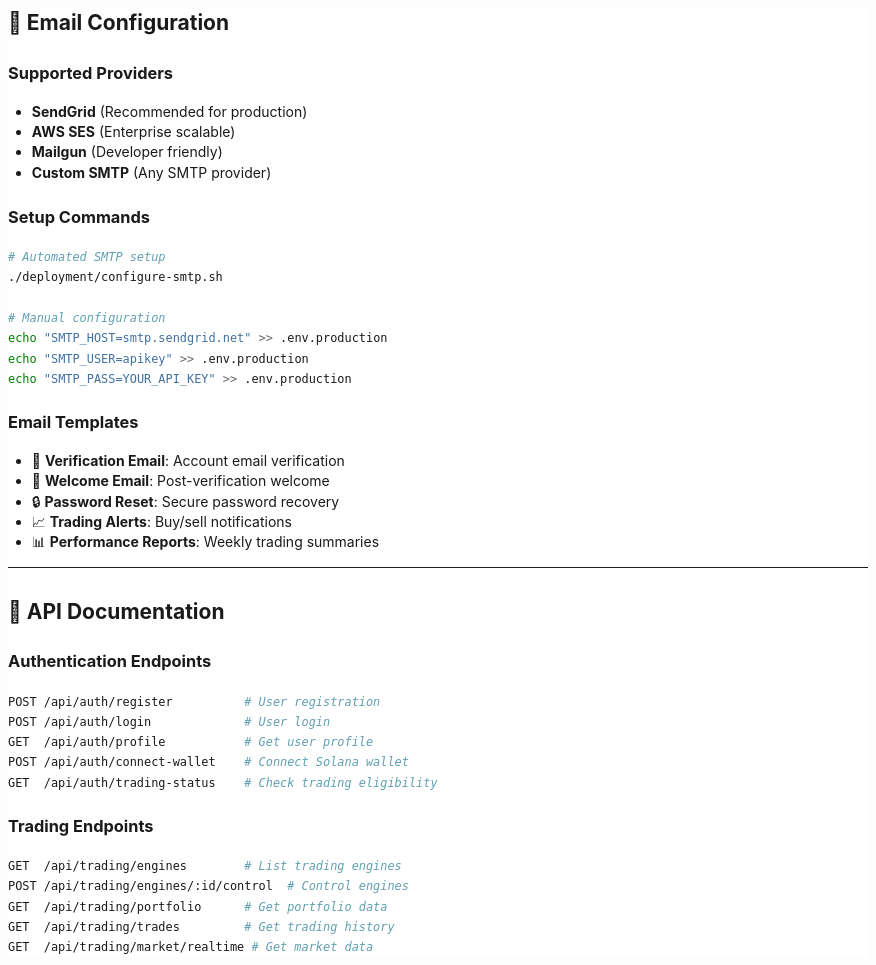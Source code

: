 
## 📧 **Email Configuration**

### Supported Providers

- **SendGrid** (Recommended for production)
- **AWS SES** (Enterprise scalable)
- **Mailgun** (Developer friendly)
- **Custom SMTP** (Any SMTP provider)

### Setup Commands

```bash
# Automated SMTP setup
./deployment/configure-smtp.sh

# Manual configuration
echo "SMTP_HOST=smtp.sendgrid.net" >> .env.production
echo "SMTP_USER=apikey" >> .env.production
echo "SMTP_PASS=YOUR_API_KEY" >> .env.production
```

### Email Templates

- 📧 **Verification Email**: Account email verification
- 🎉 **Welcome Email**: Post-verification welcome
- 🔒 **Password Reset**: Secure password recovery
- 📈 **Trading Alerts**: Buy/sell notifications
- 📊 **Performance Reports**: Weekly trading summaries

---

## 🔗 **API Documentation**

### Authentication Endpoints

```bash
POST /api/auth/register          # User registration
POST /api/auth/login             # User login
GET  /api/auth/profile           # Get user profile
POST /api/auth/connect-wallet    # Connect Solana wallet
GET  /api/auth/trading-status    # Check trading eligibility
```

### Trading Endpoints

```bash
GET  /api/trading/engines        # List trading engines
POST /api/trading/engines/:id/control  # Control engines
GET  /api/trading/portfolio      # Get portfolio data
GET  /api/trading/trades         # Get trading history
GET  /api/trading/market/realtime # Get market data
```
